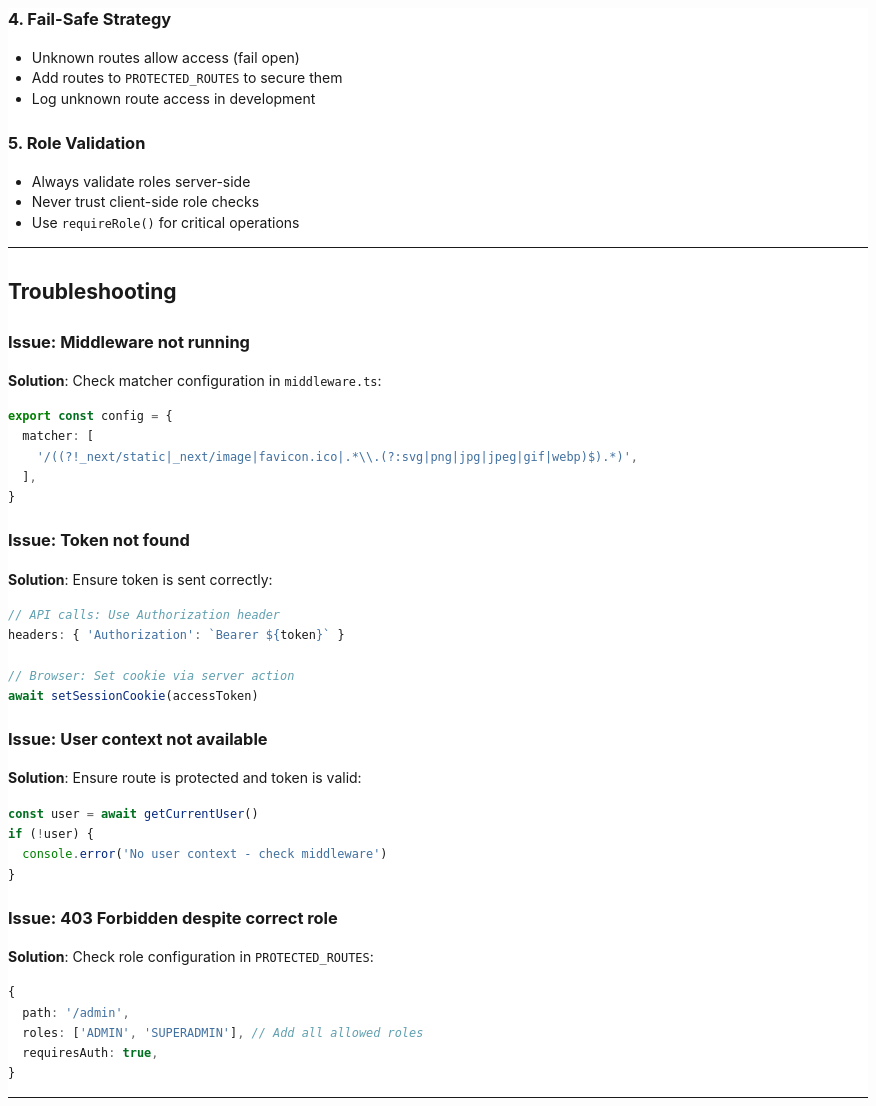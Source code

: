### 4. Fail-Safe Strategy
- Unknown routes allow access (fail open)
- Add routes to `PROTECTED_ROUTES` to secure them
- Log unknown route access in development

### 5. Role Validation
- Always validate roles server-side
- Never trust client-side role checks
- Use `requireRole()` for critical operations

---

## Troubleshooting

### Issue: Middleware not running

**Solution**: Check matcher configuration in `middleware.ts`:

```typescript
export const config = {
  matcher: [
    '/((?!_next/static|_next/image|favicon.ico|.*\\.(?:svg|png|jpg|jpeg|gif|webp)$).*)',
  ],
}
```

### Issue: Token not found

**Solution**: Ensure token is sent correctly:

```typescript
// API calls: Use Authorization header
headers: { 'Authorization': `Bearer ${token}` }

// Browser: Set cookie via server action
await setSessionCookie(accessToken)
```

### Issue: User context not available

**Solution**: Ensure route is protected and token is valid:

```typescript
const user = await getCurrentUser()
if (!user) {
  console.error('No user context - check middleware')
}
```

### Issue: 403 Forbidden despite correct role

**Solution**: Check role configuration in `PROTECTED_ROUTES`:

```typescript
{
  path: '/admin',
  roles: ['ADMIN', 'SUPERADMIN'], // Add all allowed roles
  requiresAuth: true,
}
```

---